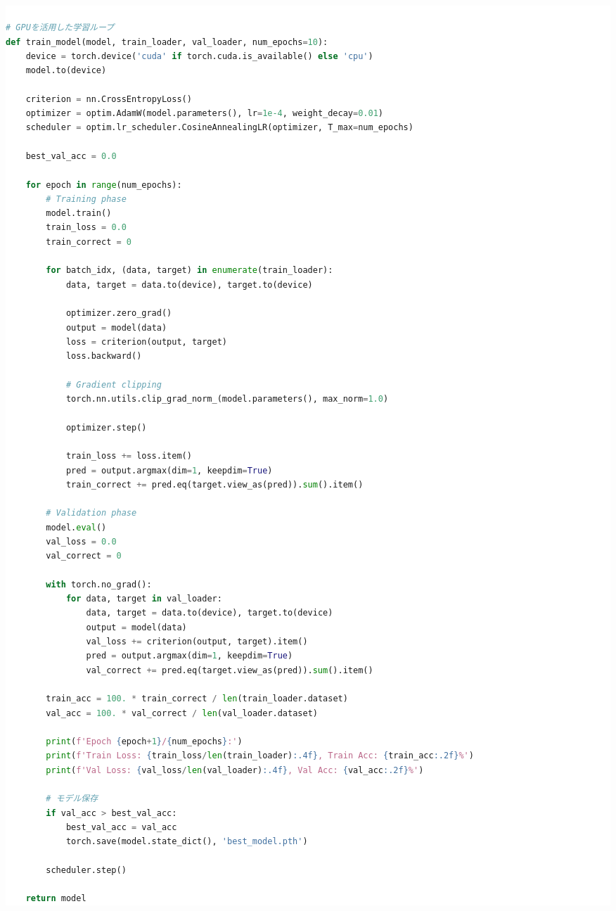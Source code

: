 ```python

# GPUを活用した学習ループ
def train_model(model, train_loader, val_loader, num_epochs=10):
    device = torch.device('cuda' if torch.cuda.is_available() else 'cpu')
    model.to(device)
    
    criterion = nn.CrossEntropyLoss()
    optimizer = optim.AdamW(model.parameters(), lr=1e-4, weight_decay=0.01)
    scheduler = optim.lr_scheduler.CosineAnnealingLR(optimizer, T_max=num_epochs)
    
    best_val_acc = 0.0
    
    for epoch in range(num_epochs):
        # Training phase
        model.train()
        train_loss = 0.0
        train_correct = 0
        
        for batch_idx, (data, target) in enumerate(train_loader):
            data, target = data.to(device), target.to(device)
            
            optimizer.zero_grad()
            output = model(data)
            loss = criterion(output, target)
            loss.backward()
            
            # Gradient clipping
            torch.nn.utils.clip_grad_norm_(model.parameters(), max_norm=1.0)
            
            optimizer.step()
            
            train_loss += loss.item()
            pred = output.argmax(dim=1, keepdim=True)
            train_correct += pred.eq(target.view_as(pred)).sum().item()
            
        # Validation phase
        model.eval()
        val_loss = 0.0
        val_correct = 0
        
        with torch.no_grad():
            for data, target in val_loader:
                data, target = data.to(device), target.to(device)
                output = model(data)
                val_loss += criterion(output, target).item()
                pred = output.argmax(dim=1, keepdim=True)
                val_correct += pred.eq(target.view_as(pred)).sum().item()
        
        train_acc = 100. * train_correct / len(train_loader.dataset)
        val_acc = 100. * val_correct / len(val_loader.dataset)
        
        print(f'Epoch {epoch+1}/{num_epochs}:')
        print(f'Train Loss: {train_loss/len(train_loader):.4f}, Train Acc: {train_acc:.2f}%')
        print(f'Val Loss: {val_loss/len(val_loader):.4f}, Val Acc: {val_acc:.2f}%')
        
        # モデル保存
        if val_acc > best_val_acc:
            best_val_acc = val_acc
            torch.save(model.state_dict(), 'best_model.pth')
        
        scheduler.step()
    
    return model
```